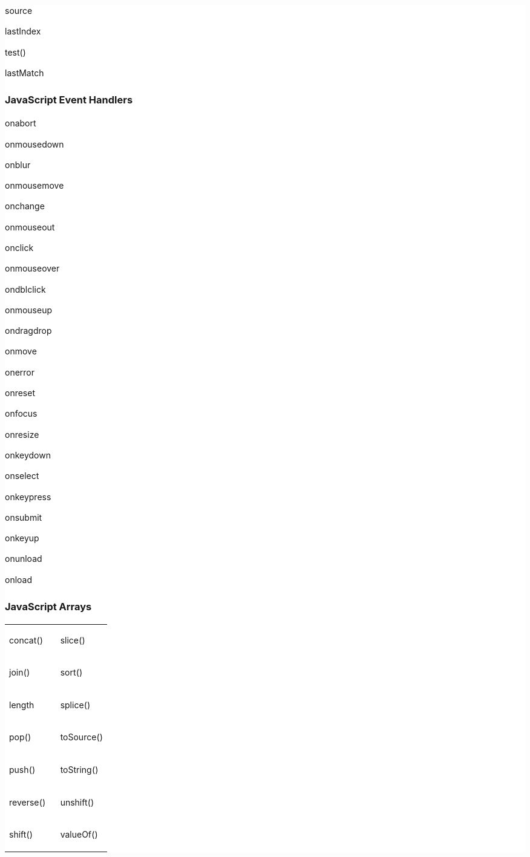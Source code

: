 source

lastIndex

test()

lastMatch

### JavaScript Event Handlers

onabort

onmous­edown

onblur

onmous­emove

onchange

onmouseout

onclick

onmous­eover

ondblclick

onmouseup

ondragdrop

onmove

onerror

onreset

onfocus

onresize

onkeydown

onselect

onkeypress

onsubmit

onkeyup

onunload

onload

### JavaScript Arrays

<table><colgroup><col style="width: 50%" /><col style="width: 50%" /></colgroup><tbody><tr class="odd"><td><p>concat()</p></td><td><p>slice()</p></td></tr><tr class="even"><td><p>join()</p></td><td><p>sort()</p></td></tr><tr class="odd"><td><p>length</p></td><td><p>splice()</p></td></tr><tr class="even"><td><p>pop()</p></td><td><p>toSource()</p></td></tr><tr class="odd"><td><p>push()</p></td><td><p>toString()</p></td></tr><tr class="even"><td><p>reverse()</p></td><td><p>unshift()</p></td></tr><tr class="odd"><td><p>shift()</p></td><td><p>valueOf()</p></td></tr></tbody></table>
